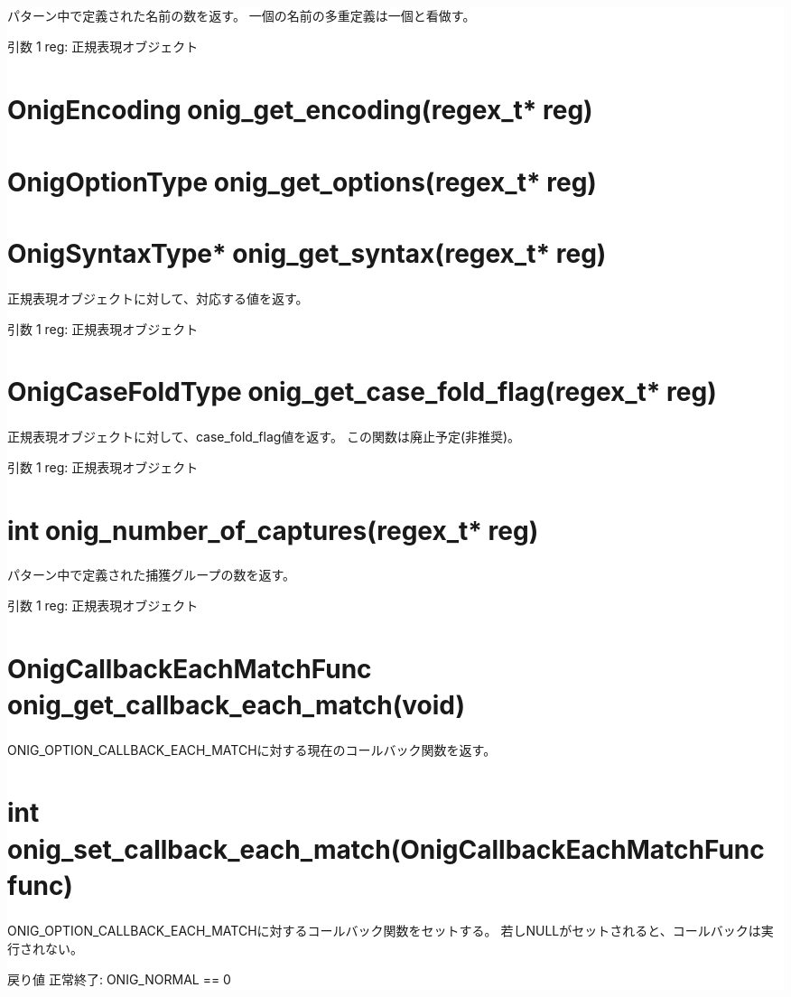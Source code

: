   パターン中で定義された名前の数を返す。
  一個の名前の多重定義は一個と看做す。

  引数
  1 reg:    正規表現オブジェクト


# OnigEncoding     onig_get_encoding(regex_t* reg)
# OnigOptionType   onig_get_options(regex_t* reg)
# OnigSyntaxType*  onig_get_syntax(regex_t* reg)

  正規表現オブジェクトに対して、対応する値を返す。

  引数
  1 reg:    正規表現オブジェクト


# OnigCaseFoldType onig_get_case_fold_flag(regex_t* reg)

  正規表現オブジェクトに対して、case_fold_flag値を返す。
  この関数は廃止予定(非推奨)。

  引数
  1 reg:    正規表現オブジェクト


# int onig_number_of_captures(regex_t* reg)

  パターン中で定義された捕獲グループの数を返す。

  引数
  1 reg:    正規表現オブジェクト


# OnigCallbackEachMatchFunc onig_get_callback_each_match(void)

  ONIG_OPTION_CALLBACK_EACH_MATCHに対する現在のコールバック関数を返す。


# int onig_set_callback_each_match(OnigCallbackEachMatchFunc func)

  ONIG_OPTION_CALLBACK_EACH_MATCHに対するコールバック関数をセットする。
  若しNULLがセットされると、コールバックは実行されない。

  戻り値
  正常終了: ONIG_NORMAL == 0

